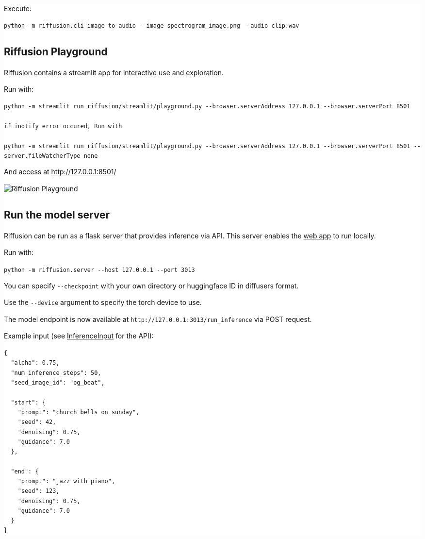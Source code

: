 Execute:
```
python -m riffusion.cli image-to-audio --image spectrogram_image.png --audio clip.wav
```

## Riffusion Playground

Riffusion contains a [streamlit](https://streamlit.io/) app for interactive use and exploration.

Run with:
```
python -m streamlit run riffusion/streamlit/playground.py --browser.serverAddress 127.0.0.1 --browser.serverPort 8501

if inotify error occured, Run with
 
python -m streamlit run riffusion/streamlit/playground.py --browser.serverAddress 127.0.0.1 --browser.serverPort 8501 --server.fileWatcherType none
```

And access at http://127.0.0.1:8501/

<img alt="Riffusion Playground" style="width: 600px" src="https://i.imgur.com/OOMKBbT.png" />

## Run the model server

Riffusion can be run as a flask server that provides inference via API. This server enables the [web app](https://github.com/riffusion/riffusion-app) to run locally.

Run with:

```
python -m riffusion.server --host 127.0.0.1 --port 3013
```

You can specify `--checkpoint` with your own directory or huggingface ID in diffusers format.

Use the `--device` argument to specify the torch device to use.

The model endpoint is now available at `http://127.0.0.1:3013/run_inference` via POST request.

Example input (see [InferenceInput](https://github.com/hmartiro/riffusion-inference/blob/main/riffusion/datatypes.py#L28) for the API):
```
{
  "alpha": 0.75,
  "num_inference_steps": 50,
  "seed_image_id": "og_beat",

  "start": {
    "prompt": "church bells on sunday",
    "seed": 42,
    "denoising": 0.75,
    "guidance": 7.0
  },

  "end": {
    "prompt": "jazz with piano",
    "seed": 123,
    "denoising": 0.75,
    "guidance": 7.0
  }
}
```
